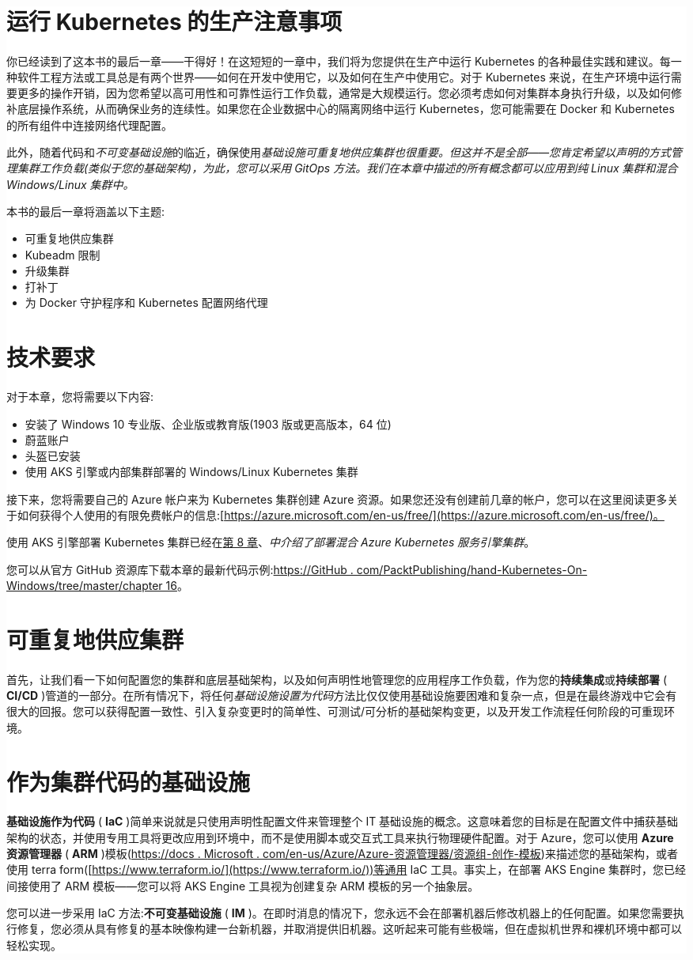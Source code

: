 # 运行 Kubernetes 的生产注意事项

你已经读到了这本书的最后一章——干得好！在这短短的一章中，我们将为您提供在生产中运行 Kubernetes 的各种最佳实践和建议。每一种软件工程方法或工具总是有两个世界——如何在开发中使用它，以及如何在生产中使用它。对于 Kubernetes 来说，在生产环境中运行需要更多的操作开销，因为您希望以高可用性和可靠性运行工作负载，通常是大规模运行。您必须考虑如何对集群本身执行升级，以及如何修补底层操作系统，从而确保业务的连续性。如果您在企业数据中心的隔离网络中运行 Kubernetes，您可能需要在 Docker 和 Kubernetes 的所有组件中连接网络代理配置。

此外，随着代码和*不可变基础设施*的临近，确保使用*基础设施可重复地供应集群也很重要。但这并不是全部——您肯定希望以声明的方式管理集群工作负载(类似于您的基础架构)，为此，您可以采用 GitOps 方法。我们在本章中描述的所有概念都可以应用到纯 Linux 集群和混合 Windows/Linux 集群中。*

本书的最后一章将涵盖以下主题:

*   可重复地供应集群
*   Kubeadm 限制
*   升级集群
*   打补丁
*   为 Docker 守护程序和 Kubernetes 配置网络代理

# 技术要求

对于本章，您将需要以下内容:

*   安装了 Windows 10 专业版、企业版或教育版(1903 版或更高版本，64 位)
*   蔚蓝账户
*   头盔已安装
*   使用 AKS 引擎或内部集群部署的 Windows/Linux Kubernetes 集群

接下来，您将需要自己的 Azure 帐户来为 Kubernetes 集群创建 Azure 资源。如果您还没有创建前几章的帐户，您可以在这里阅读更多关于如何获得个人使用的有限免费帐户的信息:[https://azure.microsoft.com/en-us/free/](https://azure.microsoft.com/en-us/free/)。

使用 AKS 引擎部署 Kubernetes 集群已经在[第 8 章](08.html)、*中介绍了部署混合 Azure Kubernetes 服务引擎集群*。

您可以从官方 GitHub 资源库下载本章的最新代码示例:[https://GitHub . com/PacktPublishing/hand-Kubernetes-On-Windows/tree/master/chapter 16](https://github.com/PacktPublishing/Hands-On-Kubernetes-on-Windows/tree/master/Chapter16)。

# 可重复地供应集群

首先，让我们看一下如何配置您的集群和底层基础架构，以及如何声明性地管理您的应用程序工作负载，作为您的**持续集成**或**持续部署** ( **CI/CD** )管道的一部分。在所有情况下，将任何*基础设施设置为代码*方法比仅仅使用基础设施要困难和复杂一点，但是在最终游戏中它会有很大的回报。您可以获得配置一致性、引入复杂变更时的简单性、可测试/可分析的基础架构变更，以及开发工作流程任何阶段的可重现环境。

# 作为集群代码的基础设施

**基础设施作为代码** ( **IaC** )简单来说就是只使用声明性配置文件来管理整个 IT 基础设施的概念。这意味着您的目标是在配置文件中捕获基础架构的状态，并使用专用工具将更改应用到环境中，而不是使用脚本或交互式工具来执行物理硬件配置。对于 Azure，您可以使用 **Azure 资源管理器** ( **ARM** )模板([https://docs . Microsoft . com/en-us/Azure/Azure-资源管理器/资源组-创作-模板](https://docs.microsoft.com/en-us/azure/azure-resource-manager/resource-group-authoring-templates))来描述您的基础架构，或者使用 terra form([https://www.terraform.io/](https://www.terraform.io/))等通用 IaC 工具。事实上，在部署 AKS Engine 集群时，您已经间接使用了 ARM 模板——您可以将 AKS Engine 工具视为创建复杂 ARM 模板的另一个抽象层。

您可以进一步采用 IaC 方法:**不可变基础设施** ( **IM** )。在即时消息的情况下，您永远不会在部署机器后修改机器上的任何配置。如果您需要执行修复，您必须从具有修复的基本映像构建一台新机器，并取消提供旧机器。这听起来可能有些极端，但在虚拟机世界和裸机环境中都可以轻松实现。
